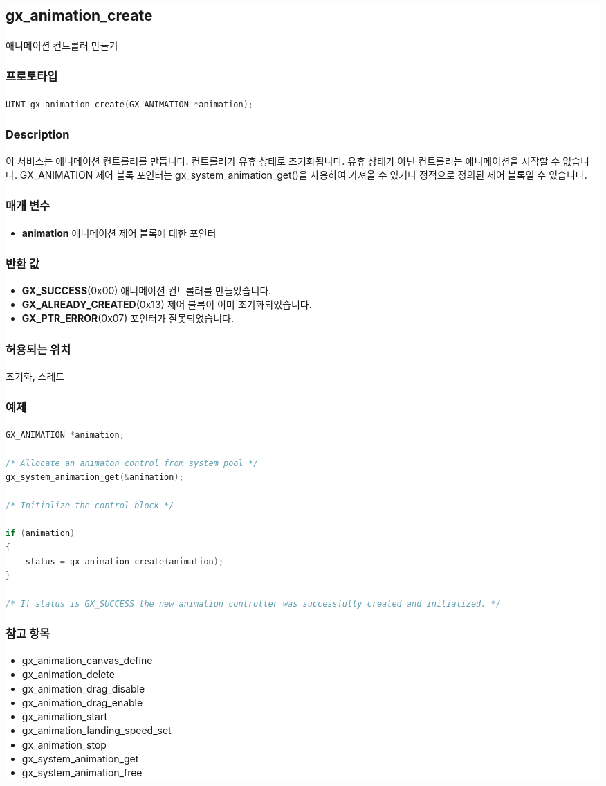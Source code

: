 ## <a name="gx_animation_create"></a>gx_animation_create

애니메이션 컨트롤러 만들기

### <a name="prototype"></a>프로토타입

```C
UINT gx_animation_create(GX_ANIMATION *animation);
```

### <a name="description"></a>Description

이 서비스는 애니메이션 컨트롤러를 만듭니다. 컨트롤러가 유휴 상태로 초기화됩니다. 유휴 상태가 아닌 컨트롤러는 애니메이션을 시작할 수 없습니다. GX_ANIMATION 제어 블록 포인터는 gx_system_animation_get()을 사용하여 가져올 수 있거나 정적으로 정의된 제어 블록일 수 있습니다.

### <a name="parameters"></a>매개 변수

- **animation** 애니메이션 제어 블록에 대한 포인터


### <a name="return-values"></a>반환 값

- **GX_SUCCESS**(0x00) 애니메이션 컨트롤러를 만들었습니다.
- **GX_ALREADY_CREATED**(0x13) 제어 블록이 이미 초기화되었습니다.
- **GX_PTR_ERROR**(0x07) 포인터가 잘못되었습니다.

### <a name="allowed-from"></a>허용되는 위치

초기화, 스레드

### <a name="example"></a>예제

```C
GX_ANIMATION *animation;

/* Allocate an animaton control from system pool */
gx_system_animation_get(&animation);

/* Initialize the control block */

if (animation)
{
    status = gx_animation_create(animation);
}

/* If status is GX_SUCCESS the new animation controller was successfully created and initialized. */

```

### <a name="see-also"></a>참고 항목

- gx_animation_canvas_define
- gx_animation_delete
- gx_animation_drag_disable
- gx_animation_drag_enable
- gx_animation_start
- gx_animation_landing_speed_set
- gx_animation_stop
- gx_system_animation_get
- gx_system_animation_free
